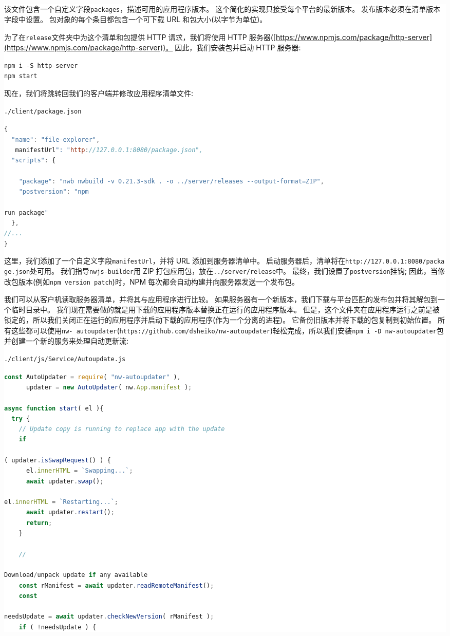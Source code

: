 该文件包含一个自定义字段`packages`，描述可用的应用程序版本。 这个简化的实现只接受每个平台的最新版本。 发布版本必须在清单版本字段中设置。 包对象的每个条目都包含一个可下载 URL 和包大小(以字节为单位)。

为了在`release`文件夹中为这个清单和包提供 HTTP 请求，我们将使用 HTTP 服务器([https://www.npmjs.com/package/http-server](https://www.npmjs.com/package/http-server))。 因此，我们安装包并启动 HTTP 服务器:

```js
npm i -S http-server
npm start

```

现在，我们将跳转回我们的客户端并修改应用程序清单文件:

`./client/package.json`

```js
{ 
  "name": "file-explorer", 
   manifestUrl": "http://127.0.0.1:8080/package.json", 
  "scripts": { 

    "package": "nwb nwbuild -v 0.21.3-sdk . -o ../server/releases --output-format=ZIP", 
    "postversion": "npm 

run package" 
  }, 
//... 
}

```

这里，我们添加了一个自定义字段`manifestUrl`，并将 URL 添加到服务器清单中。 启动服务器后，清单将在`http://127.0.0.1:8080/package.json`处可用。 我们指导`nwjs-builder`用 ZIP 打包应用包，放在`../server/release`中。 最终，我们设置了`postversion`挂钩; 因此，当修改包版本(例如`npm version patch`)时，NPM 每次都会自动构建并向服务器发送一个发布包。

我们可以从客户机读取服务器清单，并将其与应用程序进行比较。 如果服务器有一个新版本，我们下载与平台匹配的发布包并将其解包到一个临时目录中。 我们现在需要做的就是用下载的应用程序版本替换正在运行的应用程序版本。 但是，这个文件夹在应用程序运行之前是被锁定的，所以我们关闭正在运行的应用程序并启动下载的应用程序(作为一个分离的进程)。 它备份旧版本并将下载的包复制到初始位置。 所有这些都可以使用`nw- autoupdater`(`https://github.com/dsheiko/nw-autoupdater`)轻松完成，所以我们安装`npm i -D nw-autoupdater`包并创建一个新的服务来处理自动更新流:

`./client/js/Service/Autoupdate.js`

```js
const AutoUpdater = require( "nw-autoupdater" ), 
      updater = new AutoUpdater( nw.App.manifest ); 

async function start( el ){ 
  try { 
    // Update copy is running to replace app with the update 
    if 

( updater.isSwapRequest() ) { 
      el.innerHTML = `Swapping...`; 
      await updater.swap(); 

el.innerHTML = `Restarting...`; 
      await updater.restart(); 
      return; 
    } 

    // 

Download/unpack update if any available 
    const rManifest = await updater.readRemoteManifest(); 
    const 

needsUpdate = await updater.checkNewVersion( rManifest ); 
    if ( !needsUpdate ) { 
```